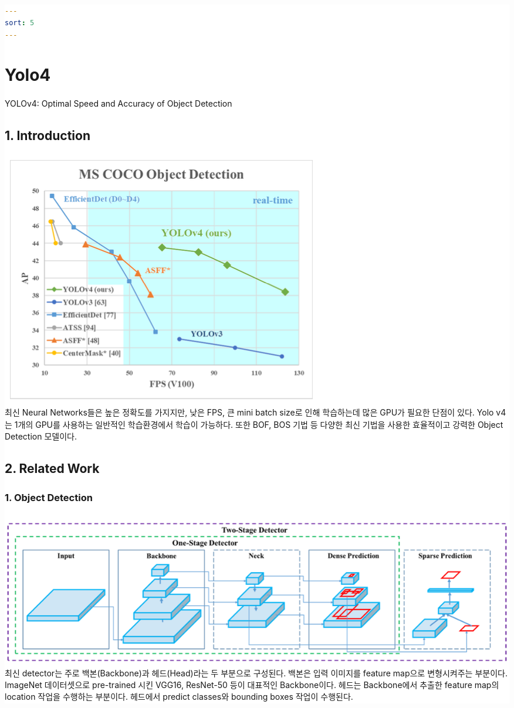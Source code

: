 ```yaml
---
sort: 5
---
```


# Yolo4  
YOLOv4: Optimal Speed and Accuracy of Object Detection  

## 1. Introduction  
![main](../../static/Yolo4/Yolo4_main.png)  
최신 Neural Networks들은 높은 정확도를 가지지만, 낮은 FPS, 큰 mini batch size로 인해 학습하는데 많은 GPU가 필요한 단점이 있다. Yolo v4는 1개의 GPU를 사용하는 일반적인 학습환경에서 학습이 가능하다. 또한 BOF, BOS 기법 등 다양한 최신 기법을 사용한 효율적이고 강력한 Object Detection 모델이다.  

## 2. Related Work  
### 1. Object Detection  
![relate](../../static/Yolo4/Yolo4_relate.png)  
최신 detector는 주로 백본(Backbone)과 헤드(Head)라는 두 부분으로 구성된다. 백본은 입력 이미지를 feature map으로 변형시켜주는 부분이다. ImageNet 데이터셋으로 pre-trained 시킨 VGG16, ResNet-50 등이 대표적인 Backbone이다. 헤드는 Backbone에서 추출한 feature map의 location 작업을 수행하는 부분이다. 헤드에서 predict classes와 bounding boxes 작업이 수행된다.  

